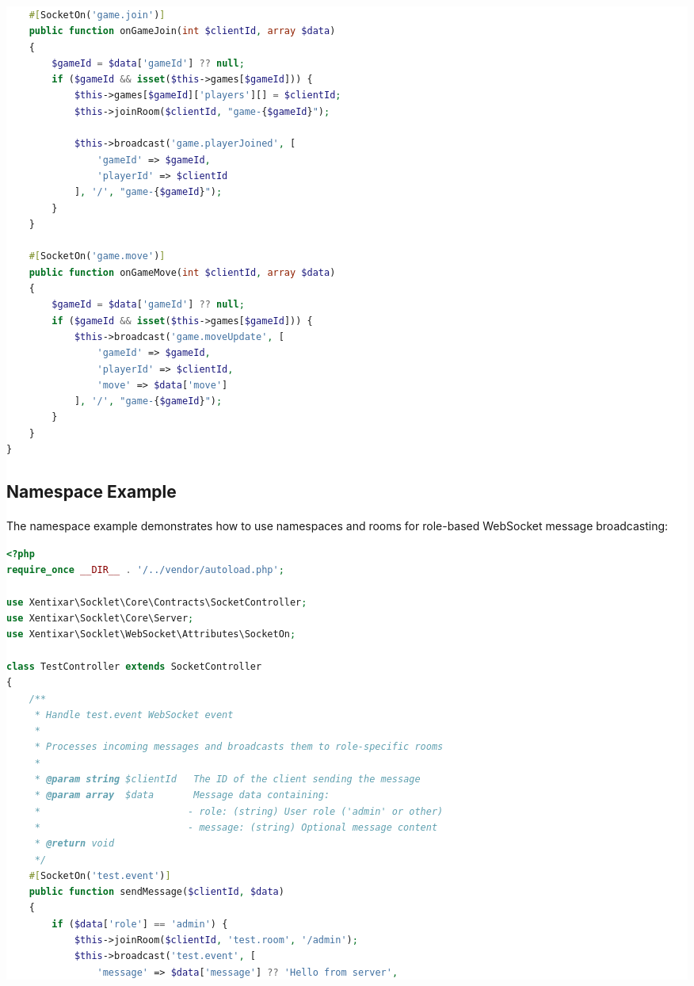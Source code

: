 ```php
    #[SocketOn('game.join')]
    public function onGameJoin(int $clientId, array $data)
    {
        $gameId = $data['gameId'] ?? null;
        if ($gameId && isset($this->games[$gameId])) {
            $this->games[$gameId]['players'][] = $clientId;
            $this->joinRoom($clientId, "game-{$gameId}");
            
            $this->broadcast('game.playerJoined', [
                'gameId' => $gameId,
                'playerId' => $clientId
            ], '/', "game-{$gameId}");
        }
    }

    #[SocketOn('game.move')]
    public function onGameMove(int $clientId, array $data)
    {
        $gameId = $data['gameId'] ?? null;
        if ($gameId && isset($this->games[$gameId])) {
            $this->broadcast('game.moveUpdate', [
                'gameId' => $gameId,
                'playerId' => $clientId,
                'move' => $data['move']
            ], '/', "game-{$gameId}");
        }
    }
}
```

## Namespace Example

The namespace example demonstrates how to use namespaces and rooms for role-based WebSocket message broadcasting:

```php
<?php
require_once __DIR__ . '/../vendor/autoload.php';

use Xentixar\Socklet\Core\Contracts\SocketController;
use Xentixar\Socklet\Core\Server;
use Xentixar\Socklet\WebSocket\Attributes\SocketOn;

class TestController extends SocketController
{
    /**
     * Handle test.event WebSocket event
     * 
     * Processes incoming messages and broadcasts them to role-specific rooms
     * 
     * @param string $clientId   The ID of the client sending the message
     * @param array  $data       Message data containing:
     *                          - role: (string) User role ('admin' or other)
     *                          - message: (string) Optional message content
     * @return void
     */
    #[SocketOn('test.event')]
    public function sendMessage($clientId, $data)
    {
        if ($data['role'] == 'admin') {
            $this->joinRoom($clientId, 'test.room', '/admin');
            $this->broadcast('test.event', [
                'message' => $data['message'] ?? 'Hello from server',
```